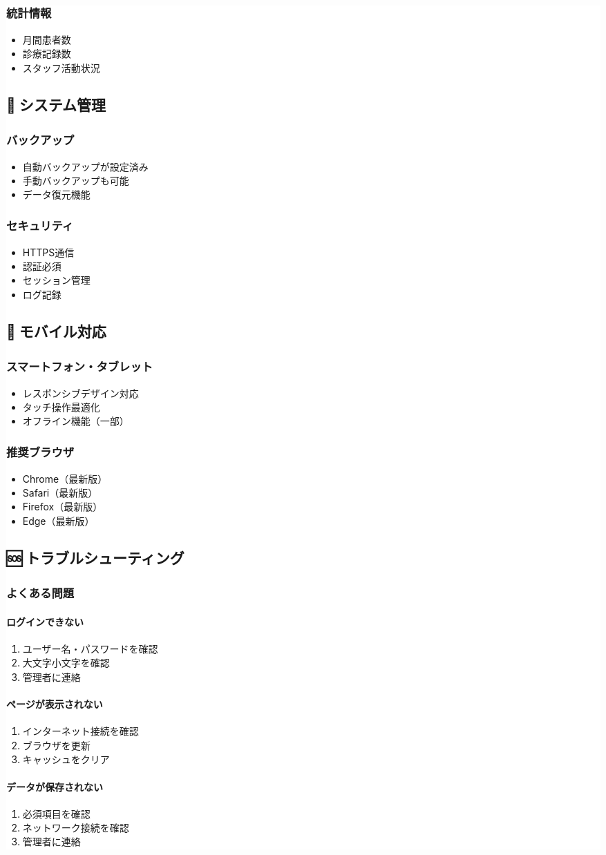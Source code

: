 ### 統計情報
- 月間患者数
- 診療記録数
- スタッフ活動状況

## 🔧 システム管理

### バックアップ
- 自動バックアップが設定済み
- 手動バックアップも可能
- データ復元機能

### セキュリティ
- HTTPS通信
- 認証必須
- セッション管理
- ログ記録

## 📱 モバイル対応

### スマートフォン・タブレット
- レスポンシブデザイン対応
- タッチ操作最適化
- オフライン機能（一部）

### 推奨ブラウザ
- Chrome（最新版）
- Safari（最新版）
- Firefox（最新版）
- Edge（最新版）

## 🆘 トラブルシューティング

### よくある問題

#### ログインできない
1. ユーザー名・パスワードを確認
2. 大文字小文字を確認
3. 管理者に連絡

#### ページが表示されない
1. インターネット接続を確認
2. ブラウザを更新
3. キャッシュをクリア

#### データが保存されない
1. 必須項目を確認
2. ネットワーク接続を確認
3. 管理者に連絡
